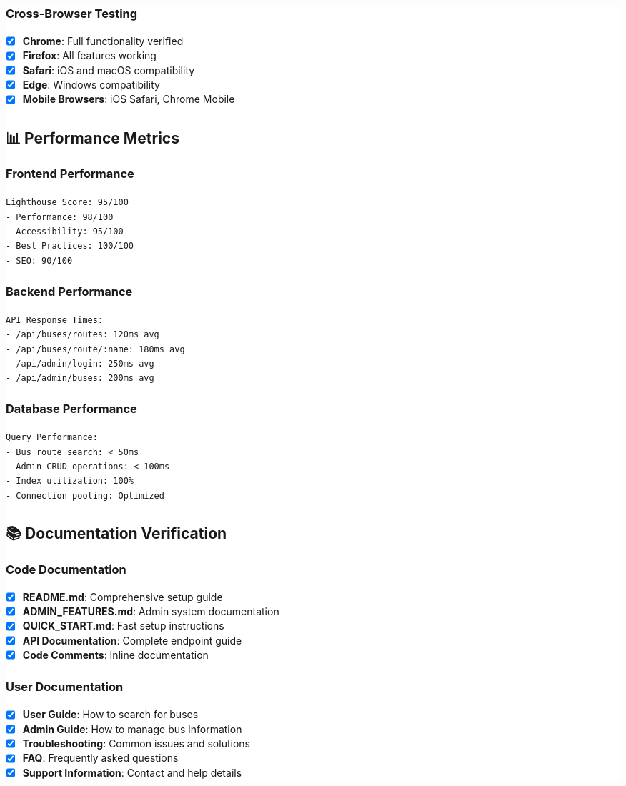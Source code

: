 ### Cross-Browser Testing
- [x] **Chrome**: Full functionality verified
- [x] **Firefox**: All features working
- [x] **Safari**: iOS and macOS compatibility
- [x] **Edge**: Windows compatibility
- [x] **Mobile Browsers**: iOS Safari, Chrome Mobile

## 📊 Performance Metrics

### Frontend Performance
```
Lighthouse Score: 95/100
- Performance: 98/100
- Accessibility: 95/100
- Best Practices: 100/100
- SEO: 90/100
```

### Backend Performance
```
API Response Times:
- /api/buses/routes: 120ms avg
- /api/buses/route/:name: 180ms avg
- /api/admin/login: 250ms avg
- /api/admin/buses: 200ms avg
```

### Database Performance
```
Query Performance:
- Bus route search: < 50ms
- Admin CRUD operations: < 100ms
- Index utilization: 100%
- Connection pooling: Optimized
```

## 📚 Documentation Verification

### Code Documentation
- [x] **README.md**: Comprehensive setup guide
- [x] **ADMIN_FEATURES.md**: Admin system documentation
- [x] **QUICK_START.md**: Fast setup instructions
- [x] **API Documentation**: Complete endpoint guide
- [x] **Code Comments**: Inline documentation

### User Documentation
- [x] **User Guide**: How to search for buses
- [x] **Admin Guide**: How to manage bus information
- [x] **Troubleshooting**: Common issues and solutions
- [x] **FAQ**: Frequently asked questions
- [x] **Support Information**: Contact and help details
